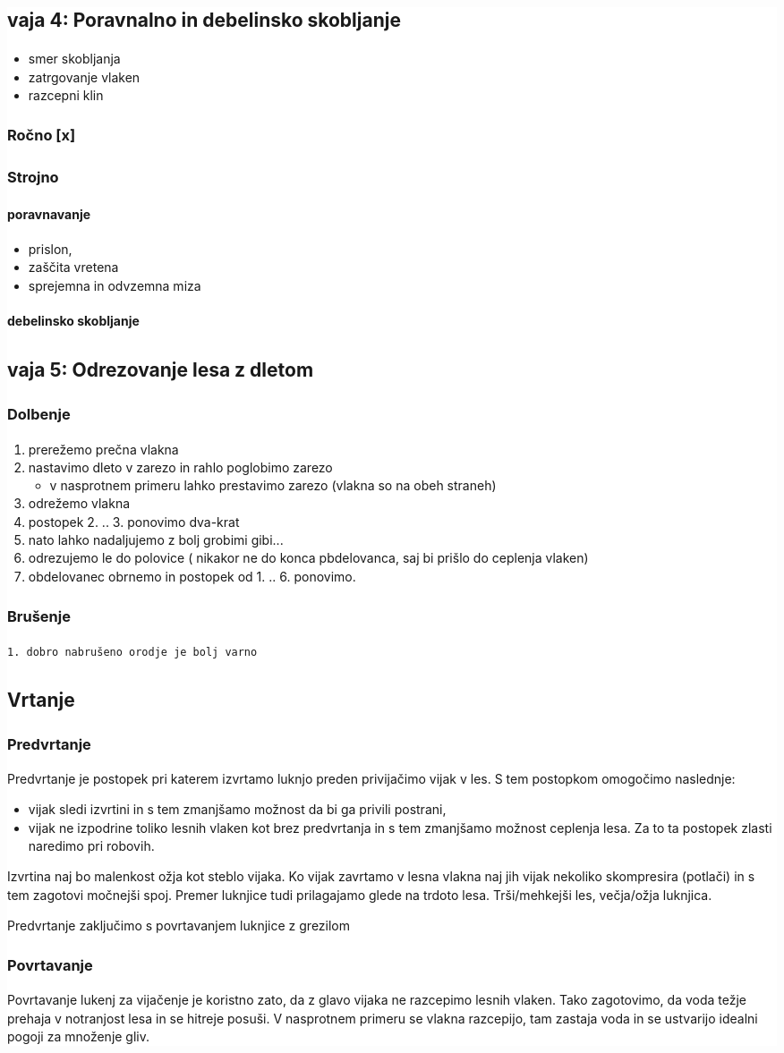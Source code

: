 ## __vaja 4__: Poravnalno in debelinsko skobljanje
  - smer skobljanja
  - zatrgovanje vlaken
  - razcepni klin

### Ročno [x]
### Strojno
#### poravnavanje

- prislon,
- zaščita vretena
- sprejemna in odvzemna miza

#### debelinsko skobljanje

## __vaja 5__: Odrezovanje lesa z dletom
### Dolbenje

1. prerežemo prečna vlakna
2. nastavimo dleto v zarezo in rahlo poglobimo zarezo
	- v nasprotnem primeru lahko prestavimo zarezo (vlakna so na obeh straneh)
3. odrežemo vlakna
4. postopek 2. .. 3. ponovimo dva-krat
5. nato lahko nadaljujemo z bolj grobimi gibi...
6. odrezujemo le do polovice ( nikakor ne do konca pbdelovanca, saj bi prišlo do ceplenja vlaken)
7. obdelovanec obrnemo in postopek od 1. .. 6. ponovimo.

### Brušenje
    1. dobro nabrušeno orodje je bolj varno

## Vrtanje
### Predvrtanje

Predvrtanje je postopek pri katerem izvrtamo luknjo preden privijačimo vijak v les. S tem postopkom omogočimo naslednje:
- vijak sledi izvrtini in s tem zmanjšamo možnost da bi ga privili postrani,
- vijak ne izpodrine toliko lesnih vlaken kot brez predvrtanja in s tem zmanjšamo možnost ceplenja lesa. Za to ta postopek zlasti naredimo pri robovih.

Izvrtina naj bo malenkost ožja kot steblo vijaka. Ko vijak zavrtamo v lesna vlakna naj jih vijak nekoliko skompresira (potlači) in s tem zagotovi močnejši spoj. Premer luknjice tudi prilagajamo glede na trdoto lesa. Trši/mehkejši les, večja/ožja luknjica.

Predvrtanje zaključimo s povrtavanjem luknjice z grezilom

### Povrtavanje

Povrtavanje lukenj za vijačenje je koristno zato, da z glavo vijaka ne razcepimo lesnih vlaken. Tako zagotovimo, da voda težje prehaja v notranjost lesa in se hitreje posuši. V nasprotnem primeru se vlakna razcepijo, tam zastaja voda in se ustvarijo idealni pogoji za množenje gliv.
